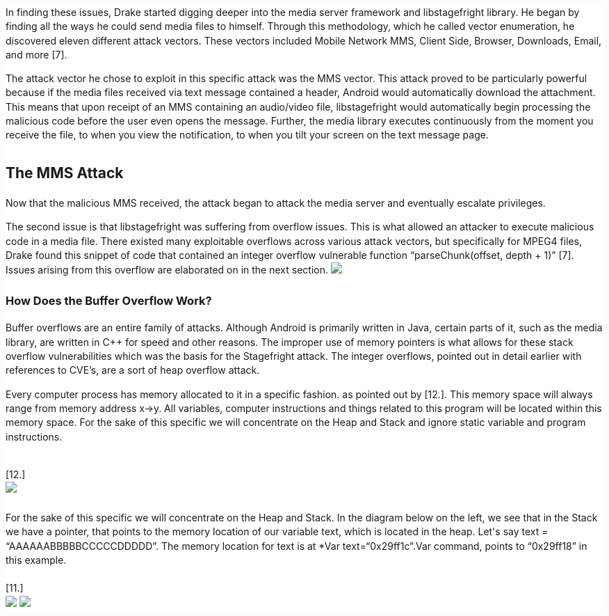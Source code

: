 In finding these issues, Drake started digging deeper into the media server framework and libstagefright library. He began by finding all the ways  he could send media files to himself. Through this methodology, which he called vector enumeration, he discovered eleven different attack vectors. These vectors included Mobile Network MMS, Client Side, Browser, Downloads, Email, and more [7]. 

The attack vector he chose to exploit in this specific attack was the MMS vector. This attack proved to be particularly powerful because if the media files received via text message contained a header, Android would automatically download the attachment. This means that upon receipt of an MMS containing an audio/video file, libstagefright would automatically begin processing the malicious code before the user even opens the message. Further, the media library executes continuously from the moment you receive the file, to when you view the notification, to when you tilt your screen on the text message page.

## The MMS Attack
Now that the malicious MMS received, the attack began to attack the media server and eventually escalate privileges. 

The second issue is that libstagefright was suffering from overflow issues. This is what allowed an attacker to execute malicious code in a media file. There existed many exploitable overflows across various attack vectors, but specifically for MPEG4 files, Drake found this snippet of code that contained an integer overflow vulnerable function “parseChunk(offset, depth + 1)” [7]. Issues arising from this overflow are elaborated on in the next section.
<img src="https://github.com/ksparakis/Stagefright-Explained/raw/master/4.png ">

								
### How Does the Buffer Overflow Work?				        

Buffer overflows are an entire family of attacks. Although Android is primarily written in Java, certain parts of it, such as the media library, are written in C++ for speed and other reasons. The improper use of memory pointers is what allows for these stack overflow vulnerabilities which was the basis for the Stagefright attack. The integer overflows, pointed out in detail earlier with references to CVE’s, are a sort of heap overflow attack. 

Every computer process has memory allocated to it in a specific fashion. as pointed out by [12.]. This memory space will always range from memory address x->y. All variables, computer instructions and things related to this program will be located within this memory space. For the sake of this specific we will concentrate on the Heap and Stack and ignore static variable and program instructions.

<br>
[12.]
<br>
<img src="https://github.com/ksparakis/Stagefright-Explained/raw/master/1.png" width="250">
<br>
<br>
For the sake of this specific we will concentrate on the Heap and Stack.
In the diagram below on the left, we see that in the Stack we have a pointer, that points to the memory location of our variable text, which is located in the heap. Let's say text = “AAAAAABBBBBCCCCCDDDDD”. The  memory location for text  is at *Var text=“0x29ff1c”.Var command, points to “0x29ff18” in this example.
<br>
<br>
        [11.]
	<br>
	<img src="https://github.com/ksparakis/Stagefright-Explained/raw/master/3.png" width="350">
	<img src="https://github.com/ksparakis/Stagefright-Explained/raw/master/2.png" width="350">
	<br>